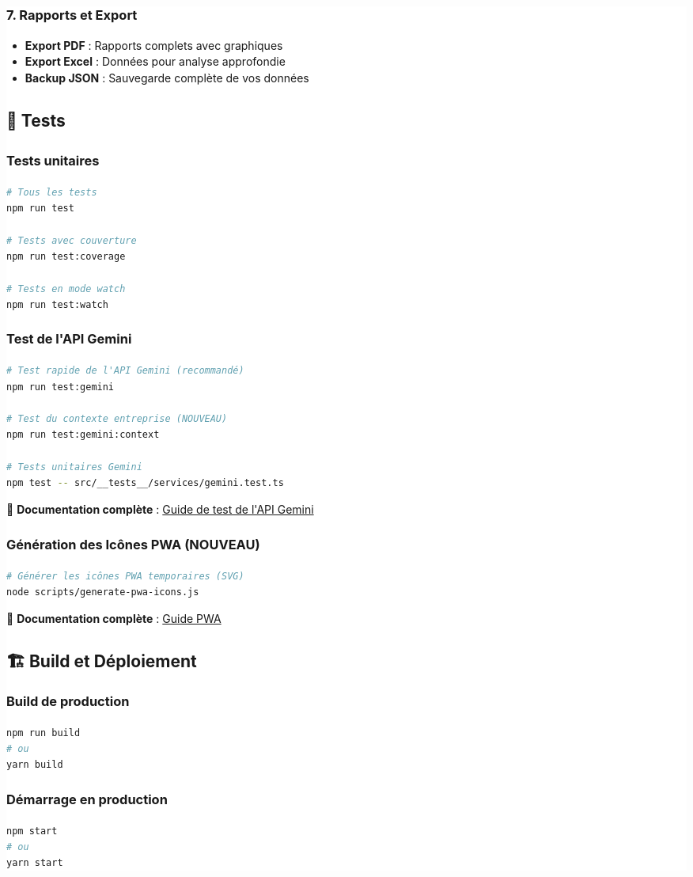 ### 7. Rapports et Export
- **Export PDF** : Rapports complets avec graphiques
- **Export Excel** : Données pour analyse approfondie
- **Backup JSON** : Sauvegarde complète de vos données

## 🧪 Tests

### Tests unitaires
```bash
# Tous les tests
npm run test

# Tests avec couverture
npm run test:coverage

# Tests en mode watch
npm run test:watch
```

### Test de l'API Gemini
```bash
# Test rapide de l'API Gemini (recommandé)
npm run test:gemini

# Test du contexte entreprise (NOUVEAU)
npm run test:gemini:context

# Tests unitaires Gemini
npm test -- src/__tests__/services/gemini.test.ts
```

📖 **Documentation complète** : [Guide de test de l'API Gemini](docs/TESTING_GEMINI_API.md)

### Génération des Icônes PWA (NOUVEAU)
```bash
# Générer les icônes PWA temporaires (SVG)
node scripts/generate-pwa-icons.js
```

📖 **Documentation complète** : [Guide PWA](docs/PWA_SETUP.md)

## 🏗️ Build et Déploiement

### Build de production
```bash
npm run build
# ou
yarn build
```

### Démarrage en production
```bash
npm start
# ou
yarn start
```
